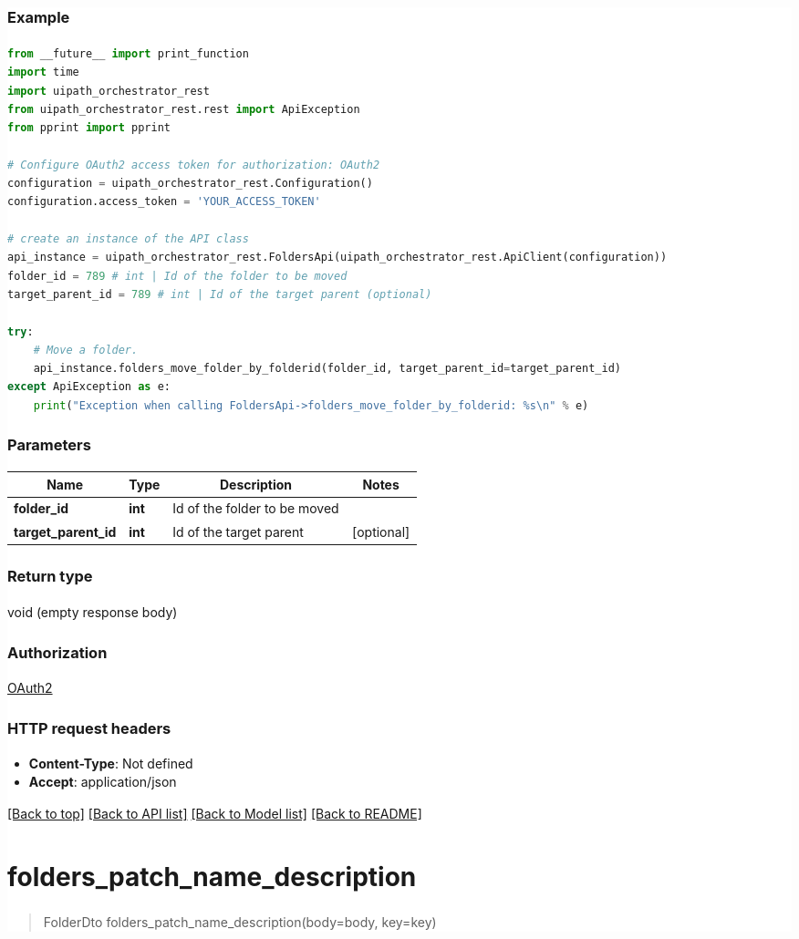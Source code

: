 ### Example
```python
from __future__ import print_function
import time
import uipath_orchestrator_rest
from uipath_orchestrator_rest.rest import ApiException
from pprint import pprint

# Configure OAuth2 access token for authorization: OAuth2
configuration = uipath_orchestrator_rest.Configuration()
configuration.access_token = 'YOUR_ACCESS_TOKEN'

# create an instance of the API class
api_instance = uipath_orchestrator_rest.FoldersApi(uipath_orchestrator_rest.ApiClient(configuration))
folder_id = 789 # int | Id of the folder to be moved
target_parent_id = 789 # int | Id of the target parent (optional)

try:
    # Move a folder.
    api_instance.folders_move_folder_by_folderid(folder_id, target_parent_id=target_parent_id)
except ApiException as e:
    print("Exception when calling FoldersApi->folders_move_folder_by_folderid: %s\n" % e)
```

### Parameters

Name | Type | Description  | Notes
------------- | ------------- | ------------- | -------------
 **folder_id** | **int**| Id of the folder to be moved | 
 **target_parent_id** | **int**| Id of the target parent | [optional] 

### Return type

void (empty response body)

### Authorization

[OAuth2](../README.md#OAuth2)

### HTTP request headers

 - **Content-Type**: Not defined
 - **Accept**: application/json

[[Back to top]](#) [[Back to API list]](../README.md#documentation-for-api-endpoints) [[Back to Model list]](../README.md#documentation-for-models) [[Back to README]](../README.md)

# **folders_patch_name_description**
> FolderDto folders_patch_name_description(body=body, key=key)
